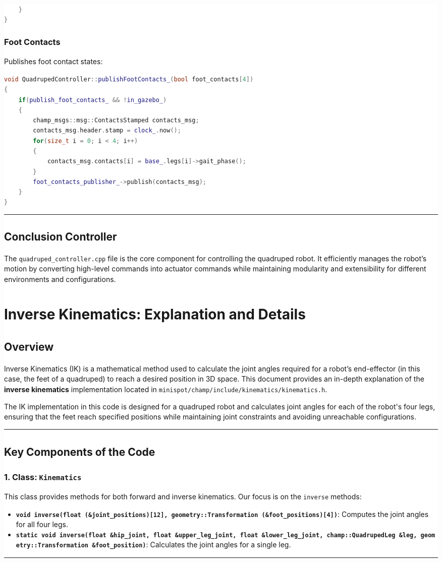 ```cpp
    }
}
```
### Foot Contacts
Publishes foot contact states:
```cpp
void QuadrupedController::publishFootContacts_(bool foot_contacts[4])
{
    if(publish_foot_contacts_ && !in_gazebo_)
    {
        champ_msgs::msg::ContactsStamped contacts_msg;
        contacts_msg.header.stamp = clock_.now();
        for(size_t i = 0; i < 4; i++)
        {
            contacts_msg.contacts[i] = base_.legs[i]->gait_phase();
        }
        foot_contacts_publisher_->publish(contacts_msg);
    }
}
```
---

## Conclusion Controller
The `quadruped_controller.cpp` file is the core component for controlling the quadruped robot. It efficiently manages the robot’s motion by converting high-level commands into actuator commands while maintaining modularity and extensibility for different environments and configurations.

# Inverse Kinematics: Explanation and Details

## Overview
Inverse Kinematics (IK) is a mathematical method used to calculate the joint angles required for a robot’s end-effector (in this case, the feet of a quadruped) to reach a desired position in 3D space. This document provides an in-depth explanation of the **inverse kinematics** implementation located in `minispot/champ/include/kinematics/kinematics.h`.

The IK implementation in this code is designed for a quadruped robot and calculates joint angles for each of the robot's four legs, ensuring that the feet reach specified positions while maintaining joint constraints and avoiding unreachable configurations.

---

## Key Components of the Code

### 1. **Class: `Kinematics`**
This class provides methods for both forward and inverse kinematics. Our focus is on the `inverse` methods:

- **`void inverse(float (&joint_positions)[12], geometry::Transformation (&foot_positions)[4])`**: Computes the joint angles for all four legs.
- **`static void inverse(float &hip_joint, float &upper_leg_joint, float &lower_leg_joint, champ::QuadrupedLeg &leg, geometry::Transformation &foot_position)`**: Calculates the joint angles for a single leg.

---